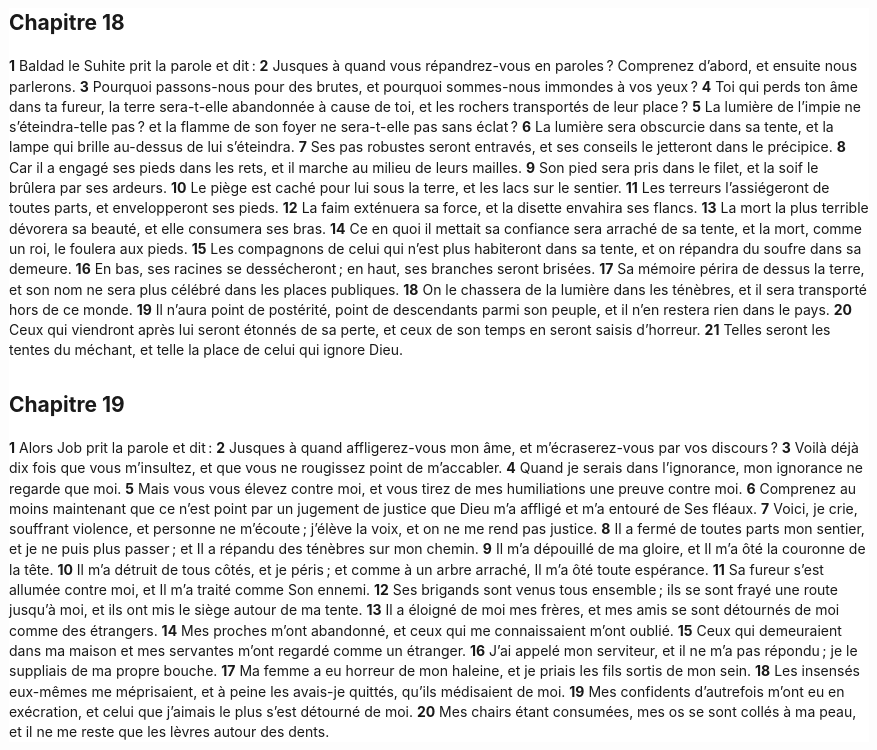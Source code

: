 ## Chapitre 18

**1** Baldad le Suhite prit la parole et dit :
**2** Jusques à quand vous répandrez-vous en paroles ? Comprenez d’abord, et ensuite nous parlerons.
**3** Pourquoi passons-nous pour des brutes, et pourquoi sommes-nous immondes à vos yeux ?
**4** Toi qui perds ton âme dans ta fureur, la terre sera-t-elle abandonnée à cause de toi, et les rochers transportés de leur place ?
**5** La lumière de l’impie ne s’éteindra-telle pas ? et la flamme de son foyer ne sera-t-elle pas sans éclat ?
**6** La lumière sera obscurcie dans sa tente, et la lampe qui brille au-dessus de lui s’éteindra.
**7** Ses pas robustes seront entravés, et ses conseils le jetteront dans le précipice.
**8** Car il a engagé ses pieds dans les rets, et il marche au milieu de leurs mailles.
**9** Son pied sera pris dans le filet, et la soif le brûlera par ses ardeurs.
**10** Le piège est caché pour lui sous la terre, et les lacs sur le sentier.
**11** Les terreurs l’assiégeront de toutes parts, et envelopperont ses pieds.
**12** La faim exténuera sa force, et la disette envahira ses flancs.
**13** La mort la plus terrible dévorera sa beauté, et elle consumera ses bras.
**14** Ce en quoi il mettait sa confiance sera arraché de sa tente, et la mort, comme un roi, le foulera aux pieds.
**15** Les compagnons de celui qui n’est plus habiteront dans sa tente, et on répandra du soufre dans sa demeure.
**16** En bas, ses racines se dessécheront ; en haut, ses branches seront brisées.
**17** Sa mémoire périra de dessus la terre, et son nom ne sera plus célébré dans les places publiques.
**18** On le chassera de la lumière dans les ténèbres, et il sera transporté hors de ce monde.
**19** Il n’aura point de postérité, point de descendants parmi son peuple, et il n’en restera rien dans le pays.
**20** Ceux qui viendront après lui seront étonnés de sa perte, et ceux de son temps en seront saisis d’horreur.
**21** Telles seront les tentes du méchant, et telle la place de celui qui ignore Dieu.

## Chapitre 19

**1** Alors Job prit la parole et dit :
**2** Jusques à quand affligerez-vous mon âme, et m’écraserez-vous par vos discours ?
**3** Voilà déjà dix fois que vous m’insultez, et que vous ne rougissez point de m’accabler.
**4** Quand je serais dans l’ignorance, mon ignorance ne regarde que moi.
**5** Mais vous vous élevez contre moi, et vous tirez de mes humiliations une preuve contre moi.
**6** Comprenez au moins maintenant que ce n’est point par un jugement de justice que Dieu m’a affligé et m’a entouré de Ses fléaux.
**7** Voici, je crie, souffrant violence, et personne ne m’écoute ; j’élève la voix, et on ne me rend pas justice.
**8** Il a fermé de toutes parts mon sentier, et je ne puis plus passer ; et Il a répandu des ténèbres sur mon chemin.
**9** Il m’a dépouillé de ma gloire, et Il m’a ôté la couronne de la tête.
**10** Il m’a détruit de tous côtés, et je péris ; et comme à un arbre arraché, Il m’a ôté toute espérance.
**11** Sa fureur s’est allumée contre moi, et Il m’a traité comme Son ennemi.
**12** Ses brigands sont venus tous ensemble ; ils se sont frayé une route jusqu’à moi, et ils ont mis le siège autour de ma tente.
**13** Il a éloigné de moi mes frères, et mes amis se sont détournés de moi comme des étrangers.
**14** Mes proches m’ont abandonné, et ceux qui me connaissaient m’ont oublié.
**15** Ceux qui demeuraient dans ma maison et mes servantes m’ont regardé comme un étranger.
**16** J’ai appelé mon serviteur, et il ne m’a pas répondu ; je le suppliais de ma propre bouche.
**17** Ma femme a eu horreur de mon haleine, et je priais les fils sortis de mon sein.
**18** Les insensés eux-mêmes me méprisaient, et à peine les avais-je quittés, qu’ils médisaient de moi.
**19** Mes confidents d’autrefois m’ont eu en exécration, et celui que j’aimais le plus s’est détourné de moi.
**20** Mes chairs étant consumées, mes os se sont collés à ma peau, et il ne me reste que les lèvres autour des dents.